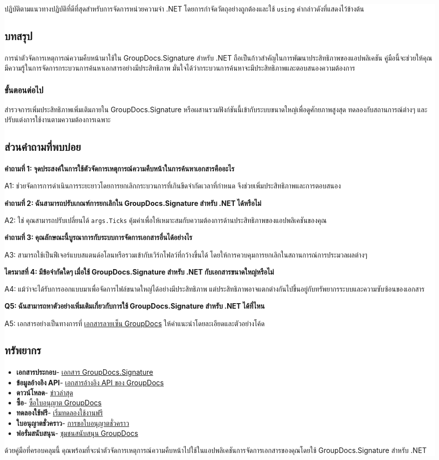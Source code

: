 ปฏิบัติตามแนวทางปฏิบัติที่ดีที่สุดสำหรับการจัดการหน่วยความจำ .NET โดยการกำจัดวัตถุอย่างถูกต้องและใช้ `using` คำกล่าวดังที่แสดงไว้ข้างต้น

## บทสรุป

การนำตัวจัดการเหตุการณ์ความคืบหน้ามาใช้ใน GroupDocs.Signature สำหรับ .NET ถือเป็นก้าวสำคัญในการพัฒนาประสิทธิภาพของแอปพลิเคชัน คู่มือนี้จะช่วยให้คุณมีความรู้ในการจัดการกระบวนการค้นหาเอกสารอย่างมีประสิทธิภาพ มั่นใจได้ว่ากระบวนการค้นหาจะมีประสิทธิภาพและตอบสนองความต้องการ

### ขั้นตอนต่อไป

สำรวจการเพิ่มประสิทธิภาพเพิ่มเติมภายใน GroupDocs.Signature หรือผสานรวมฟังก์ชันนี้เข้ากับระบบขนาดใหญ่เพื่อดูศักยภาพสูงสุด ทดลองกับสถานการณ์ต่างๆ และปรับแต่งการใช้งานตามความต้องการเฉพาะ

## ส่วนคำถามที่พบบ่อย

**คำถามที่ 1: จุดประสงค์ในการใช้ตัวจัดการเหตุการณ์ความคืบหน้าในการค้นหาเอกสารคืออะไร**

A1: ช่วยจัดการการดำเนินการระยะยาวโดยการยกเลิกกระบวนการที่เกินขีดจำกัดเวลาที่กำหนด จึงช่วยเพิ่มประสิทธิภาพและการตอบสนอง

**คำถามที่ 2: ฉันสามารถปรับเกณฑ์การยกเลิกใน GroupDocs.Signature สำหรับ .NET ได้หรือไม่**

A2: ใช่ คุณสามารถปรับเปลี่ยนได้ `args.Ticks` คุ้มค่าเพื่อให้เหมาะสมกับความต้องการด้านประสิทธิภาพของแอปพลิเคชันของคุณ

**คำถามที่ 3: คุณลักษณะนี้บูรณาการกับระบบการจัดการเอกสารอื่นได้อย่างไร**

A3: สามารถใช้เป็นฟีเจอร์แบบสแตนด์อโลนหรือรวมเข้ากับเวิร์กโฟลว์ที่กว้างขึ้นได้ โดยให้การควบคุมการยกเลิกในสถานการณ์การประมวลผลต่างๆ

**ไตรมาสที่ 4: มีข้อจำกัดใดๆ เมื่อใช้ GroupDocs.Signature สำหรับ .NET กับเอกสารขนาดใหญ่หรือไม่**

A4: แม้ว่าจะได้รับการออกแบบมาเพื่อจัดการไฟล์ขนาดใหญ่ได้อย่างมีประสิทธิภาพ แต่ประสิทธิภาพอาจแตกต่างกันไปขึ้นอยู่กับทรัพยากรระบบและความซับซ้อนของเอกสาร

**Q5: ฉันสามารถหาตัวอย่างเพิ่มเติมเกี่ยวกับการใช้ GroupDocs.Signature สำหรับ .NET ได้ที่ไหน**

A5: เอกสารอย่างเป็นทางการที่ [เอกสารลายเซ็น GroupDocs](https://docs.groupdocs.com/signature/net/) ให้คำแนะนำโดยละเอียดและตัวอย่างโค้ด

## ทรัพยากร
- **เอกสารประกอบ**- [เอกสาร GroupDocs.Signature](https://docs.groupdocs.com/signature/net/)
- **ข้อมูลอ้างอิง API**- [เอกสารอ้างอิง API ของ GroupDocs](https://reference.groupdocs.com/signature/net/)
- **ดาวน์โหลด**- [ข่าวล่าสุด](https://releases.groupdocs.com/signature/net/)
- **ซื้อ**- [ซื้อใบอนุญาต GroupDocs](https://purchase.groupdocs.com/buy)
- **ทดลองใช้ฟรี**- [เริ่มทดลองใช้งานฟรี](https://releases.groupdocs.com/signature/net/)
- **ใบอนุญาตชั่วคราว**- [การขอใบอนุญาตชั่วคราว](https://purchase.groupdocs.com/temporary-license/)
- **ฟอรั่มสนับสนุน**- [ชุมชนสนับสนุน GroupDocs](https://forum.groupdocs.com/c/signature/)

ด้วยคู่มือที่ครอบคลุมนี้ คุณพร้อมที่จะนำตัวจัดการเหตุการณ์ความคืบหน้าไปใช้ในแอปพลิเคชันการจัดการเอกสารของคุณโดยใช้ GroupDocs.Signature สำหรับ .NET